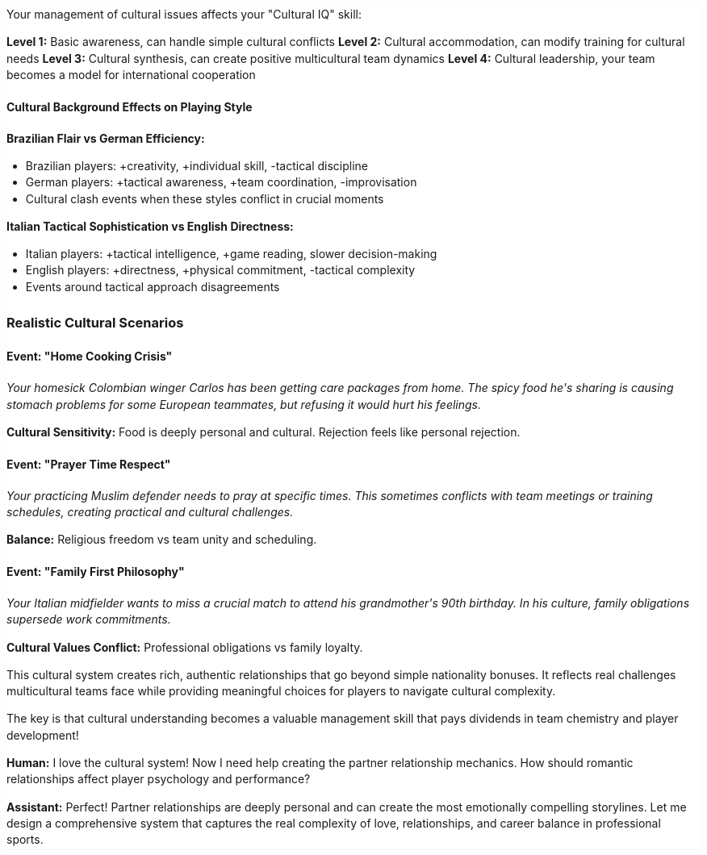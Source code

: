 Your management of cultural issues affects your "Cultural IQ" skill:

**Level 1:** Basic awareness, can handle simple cultural conflicts
**Level 2:** Cultural accommodation, can modify training for cultural needs
**Level 3:** Cultural synthesis, can create positive multicultural team dynamics
**Level 4:** Cultural leadership, your team becomes a model for international cooperation

#### **Cultural Background Effects on Playing Style**

**Brazilian Flair vs German Efficiency:**
- Brazilian players: +creativity, +individual skill, -tactical discipline
- German players: +tactical awareness, +team coordination, -improvisation
- Cultural clash events when these styles conflict in crucial moments

**Italian Tactical Sophistication vs English Directness:**
- Italian players: +tactical intelligence, +game reading, slower decision-making
- English players: +directness, +physical commitment, -tactical complexity
- Events around tactical approach disagreements

### **Realistic Cultural Scenarios**

#### **Event: "Home Cooking Crisis"**

*Your homesick Colombian winger Carlos has been getting care packages from home. The spicy food he's sharing is causing stomach problems for some European teammates, but refusing it would hurt his feelings.*

**Cultural Sensitivity:** Food is deeply personal and cultural. Rejection feels like personal rejection.

#### **Event: "Prayer Time Respect"**

*Your practicing Muslim defender needs to pray at specific times. This sometimes conflicts with team meetings or training schedules, creating practical and cultural challenges.*

**Balance:** Religious freedom vs team unity and scheduling.

#### **Event: "Family First Philosophy"**

*Your Italian midfielder wants to miss a crucial match to attend his grandmother's 90th birthday. In his culture, family obligations supersede work commitments.*

**Cultural Values Conflict:** Professional obligations vs family loyalty.

This cultural system creates rich, authentic relationships that go beyond simple nationality bonuses. It reflects real challenges multicultural teams face while providing meaningful choices for players to navigate cultural complexity.

The key is that cultural understanding becomes a valuable management skill that pays dividends in team chemistry and player development!

**Human:** I love the cultural system! Now I need help creating the partner relationship mechanics. How should romantic relationships affect player psychology and performance?

**Assistant:** Perfect! Partner relationships are deeply personal and can create the most emotionally compelling storylines. Let me design a comprehensive system that captures the real complexity of love, relationships, and career balance in professional sports.

